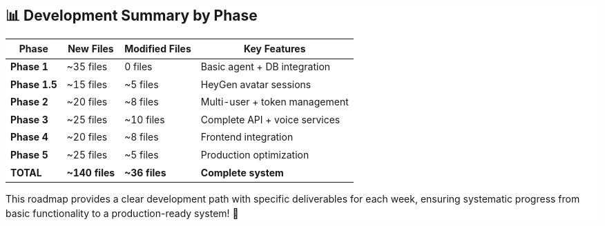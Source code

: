 
## 📊 **Development Summary by Phase**

| Phase | New Files | Modified Files | Key Features |
|-------|-----------|----------------|--------------|
| **Phase 1** | ~35 files | 0 files | Basic agent + DB integration |
| **Phase 1.5** | ~15 files | ~5 files | HeyGen avatar sessions |
| **Phase 2** | ~20 files | ~8 files | Multi-user + token management |
| **Phase 3** | ~25 files | ~10 files | Complete API + voice services |
| **Phase 4** | ~20 files | ~8 files | Frontend integration |
| **Phase 5** | ~25 files | ~5 files | Production optimization |
| **TOTAL** | **~140 files** | **~36 files** | **Complete system** |

This roadmap provides a clear development path with specific deliverables for each week, ensuring systematic progress from basic functionality to a production-ready system! 🚀 